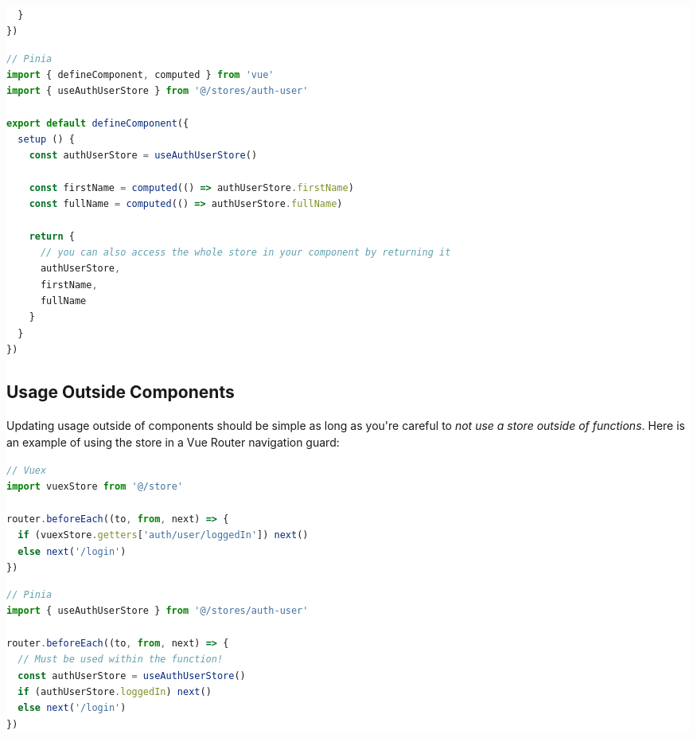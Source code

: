 ```ts
  }
})
```

```ts
// Pinia
import { defineComponent, computed } from 'vue'
import { useAuthUserStore } from '@/stores/auth-user'

export default defineComponent({
  setup () {
    const authUserStore = useAuthUserStore()

    const firstName = computed(() => authUserStore.firstName)
    const fullName = computed(() => authUserStore.fullName)

    return {
      // you can also access the whole store in your component by returning it
      authUserStore,
      firstName,
      fullName
    }
  }
})
```

## Usage Outside Components

Updating usage outside of components should be simple as long as you're careful to _not use a store outside of functions_. Here is an example of using the store in a Vue Router navigation guard:

```ts
// Vuex
import vuexStore from '@/store'

router.beforeEach((to, from, next) => {
  if (vuexStore.getters['auth/user/loggedIn']) next()
  else next('/login')
})
```

```ts
// Pinia
import { useAuthUserStore } from '@/stores/auth-user'

router.beforeEach((to, from, next) => {
  // Must be used within the function!
  const authUserStore = useAuthUserStore()
  if (authUserStore.loggedIn) next()
  else next('/login')
})
```
